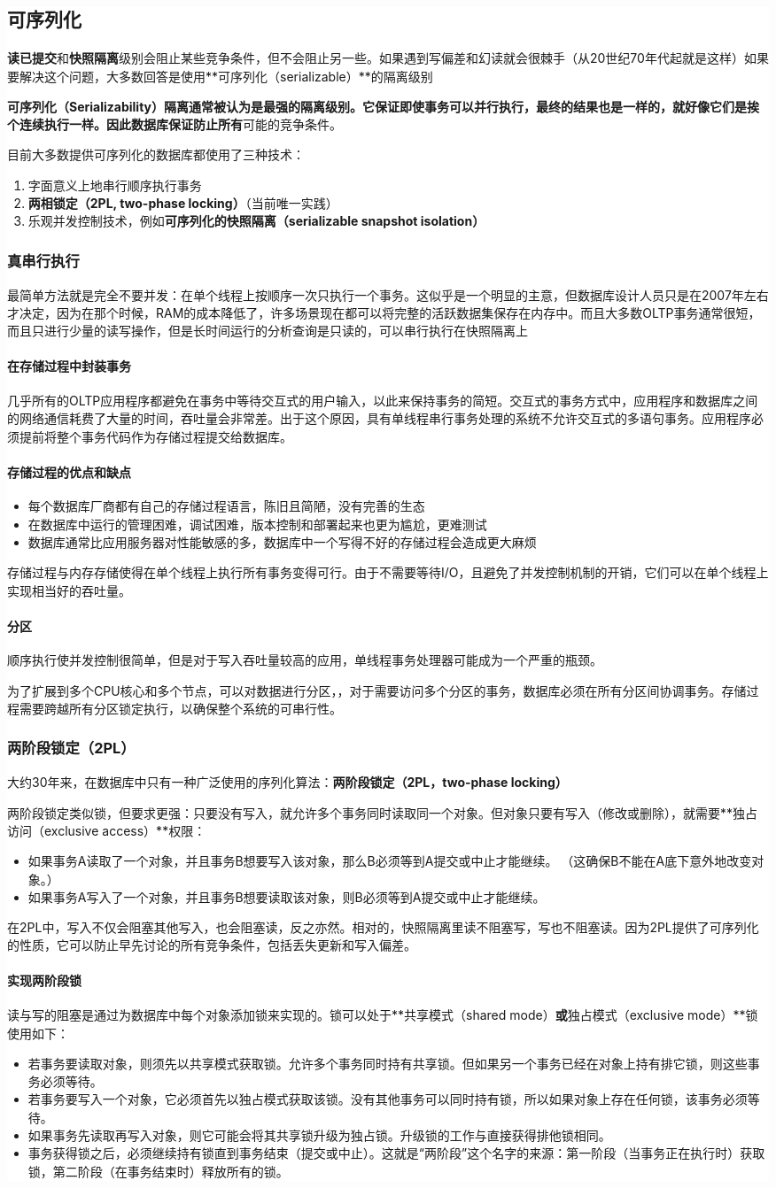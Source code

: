 ## 可序列化

**读已提交**和**快照隔离**级别会阻止某些竞争条件，但不会阻止另一些。如果遇到写偏差和幻读就会很棘手（从20世纪70年代起就是这样）如果要解决这个问题，大多数回答是使用**可序列化（serializable）**的隔离级别

**可序列化（Serializability）**隔离通常被认为是最强的隔离级别。它保证即使事务可以并行执行，最终的结果也是一样的，就好像它们是挨个连续执行一样。因此数据库保证防止**所有**可能的竞争条件。

目前大多数提供可序列化的数据库都使用了三种技术：

1. 字面意义上地串行顺序执行事务
2. **两相锁定（2PL, two-phase locking）**（当前唯一实践）
3. 乐观并发控制技术，例如**可序列化的快照隔离（serializable snapshot isolation）**

### 真串行执行

最简单方法就是完全不要并发：在单个线程上按顺序一次只执行一个事务。这似乎是一个明显的主意，但数据库设计人员只是在2007年左右才决定，因为在那个时候，RAM的成本降低了，许多场景现在都可以将完整的活跃数据集保存在内存中。而且大多数OLTP事务通常很短，而且只进行少量的读写操作，但是长时间运行的分析查询是只读的，可以串行执行在快照隔离上

#### 在存储过程中封装事务

几乎所有的OLTP应用程序都避免在事务中等待交互式的用户输入，以此来保持事务的简短。交互式的事务方式中，应用程序和数据库之间的网络通信耗费了大量的时间，吞吐量会非常差。出于这个原因，具有单线程串行事务处理的系统不允许交互式的多语句事务。应用程序必须提前将整个事务代码作为存储过程提交给数据库。

#### 存储过程的优点和缺点

- 每个数据库厂商都有自己的存储过程语言，陈旧且简陋，没有完善的生态
- 在数据库中运行的管理困难，调试困难，版本控制和部署起来也更为尴尬，更难测试
- 数据库通常比应用服务器对性能敏感的多，数据库中一个写得不好的存储过程会造成更大麻烦

存储过程与内存存储使得在单个线程上执行所有事务变得可行。由于不需要等待I/O，且避免了并发控制机制的开销，它们可以在单个线程上实现相当好的吞吐量。

#### 分区

顺序执行使并发控制很简单，但是对于写入吞吐量较高的应用，单线程事务处理器可能成为一个严重的瓶颈。

为了扩展到多个CPU核心和多个节点，可以对数据进行分区，，对于需要访问多个分区的事务，数据库必须在所有分区间协调事务。存储过程需要跨越所有分区锁定执行，以确保整个系统的可串行性。

### 两阶段锁定（2PL）

大约30年来，在数据库中只有一种广泛使用的序列化算法：**两阶段锁定（2PL，two-phase locking）**

两阶段锁定类似锁，但要求更强：只要没有写入，就允许多个事务同时读取同一个对象。但对象只要有写入（修改或删除），就需要**独占访问（exclusive access）**权限：

- 如果事务A读取了一个对象，并且事务B想要写入该对象，那么B必须等到A提交或中止才能继续。 （这确保B不能在A底下意外地改变对象。）
- 如果事务A写入了一个对象，并且事务B想要读取该对象，则B必须等到A提交或中止才能继续。

在2PL中，写入不仅会阻塞其他写入，也会阻塞读，反之亦然。相对的，快照隔离里读不阻塞写，写也不阻塞读。因为2PL提供了可序列化的性质，它可以防止早先讨论的所有竞争条件，包括丢失更新和写入偏差。

#### 实现两阶段锁

读与写的阻塞是通过为数据库中每个对象添加锁来实现的。锁可以处于**共享模式（shared mode）**或**独占模式（exclusive mode）**锁使用如下：

- 若事务要读取对象，则须先以共享模式获取锁。允许多个事务同时持有共享锁。但如果另一个事务已经在对象上持有排它锁，则这些事务必须等待。
- 若事务要写入一个对象，它必须首先以独占模式获取该锁。没有其他事务可以同时持有锁，所以如果对象上存在任何锁，该事务必须等待。
- 如果事务先读取再写入对象，则它可能会将其共享锁升级为独占锁。升级锁的工作与直接获得排他锁相同。
- 事务获得锁之后，必须继续持有锁直到事务结束（提交或中止）。这就是“两阶段”这个名字的来源：第一阶段（当事务正在执行时）获取锁，第二阶段（在事务结束时）释放所有的锁。
